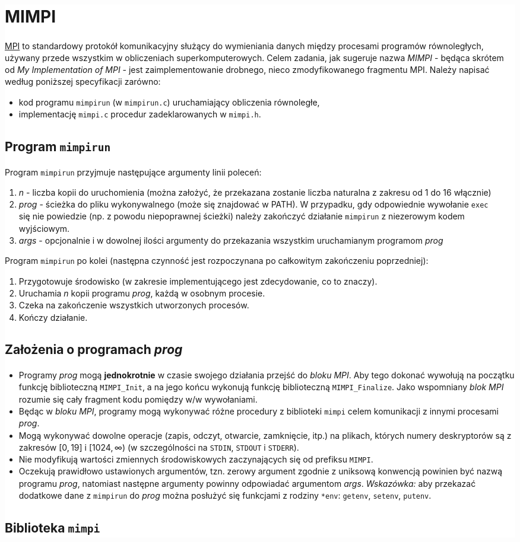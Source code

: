 # MIMPI

[MPI](https://pl.wikipedia.org/wiki/Message_Passing_Interface)
to standardowy protokół komunikacyjny służący do wymieniania danych
między procesami programów równoległych, używany przede wszystkim w obliczeniach superkomputerowych.
Celem zadania, jak sugeruje nazwa _MIMPI_ - będąca skrótem od _My Implementation of MPI_ - jest
zaimplementowanie drobnego, nieco zmodyfikowanego fragmentu MPI.
Należy napisać według poniższej specyfikacji zarówno:

- kod programu `mimpirun` (w `mimpirun.c`) uruchamiający obliczenia równoległe,
- implementację `mimpi.c` procedur zadeklarowanych w `mimpi.h`.

## Program `mimpirun`

Program `mimpirun` przyjmuje następujące argumenty linii poleceń:

1) $n$ - liczba kopii do uruchomienia (można założyć, że przekazana zostanie liczba naturalna z zakresu od 1 do $16$ włącznie)
2) $prog$ - ścieżka do pliku wykonywalnego (może się znajdować w PATH).
   W przypadku, gdy odpowiednie wywołanie `exec` się nie powiedzie (np. z powodu niepoprawnej ścieżki)
   należy zakończyć działanie `mimpirun` z niezerowym kodem wyjściowym.
3) $args$ - opcjonalnie i w dowolnej ilości argumenty do przekazania wszystkim uruchamianym programom $prog$

Program `mimpirun` po kolei (następna czynność jest rozpoczynana po całkowitym zakończeniu poprzedniej):

1) Przygotowuje środowisko (w zakresie implementującego jest zdecydowanie, co to znaczy).
2) Uruchamia $n$ kopii programu $prog$, każdą w osobnym procesie.
3) Czeka na zakończenie wszystkich utworzonych procesów.
4) Kończy działanie.

## Założenia o programach $prog$

- Programy $prog$ mogą **jednokrotnie** w czasie swojego działania przejść do _bloku MPI_.
Aby tego dokonać wywołują na początku funkcję biblioteczną `MIMPI_Init`,
a na jego końcu wykonują funkcję biblioteczną `MIMPI_Finalize`. Jako wspomniany _blok MPI_
rozumie się cały fragment kodu pomiędzy w/w wywołaniami.
- Będąc w _bloku MPI_, programy mogą wykonywać różne procedury z biblioteki `mimpi`
celem komunikacji z innymi procesami $prog$.
- Mogą wykonywać dowolne operacje (zapis, odczyt, otwarcie, zamknięcie, itp.) na plikach,
  których numery deskryptorów są z zakresów $[0,19]$ i $[1024, \infty)$
  (w szczególności na `STDIN`, `STDOUT` i `STDERR`).
- Nie modyfikują wartości zmiennych środowiskowych zaczynających się od prefiksu `MIMPI`.
- Oczekują prawidłowo ustawionych argumentów,
tzn. zerowy argument zgodnie z uniksową konwencją powinien być nazwą programu $prog$,
natomiast następne argumenty powinny odpowiadać argumentom $args$.
_Wskazówka:_ aby przekazać dodatkowe dane z `mimpirun` do $prog$ można posłużyć się funkcjami z rodziny `*env`: `getenv`, `setenv`, `putenv`.

## Biblioteka `mimpi`

